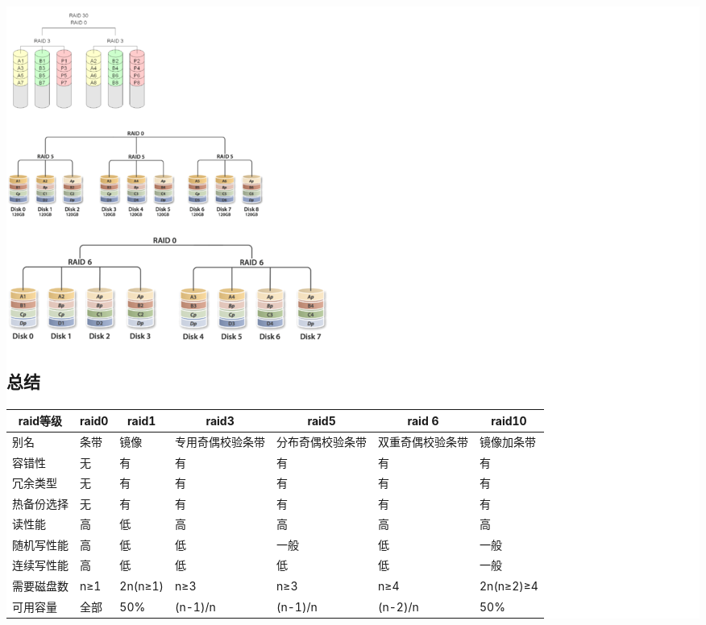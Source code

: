 ![raid30](./img/raid_30.png)

![raid50](./img/raid_50.png)

![raid50](./img/raid_60.png)

## 总结

raid等级 | raid0 | raid1 | raid3 | raid5 | raid 6 | raid10
--------|-------|-------|-------|-------|--------|--------
别名	|条带|镜像|专用奇偶校验条带|分布奇偶校验条带|双重奇偶校验条带|镜像加条带
容错性|无|有|有|有|有|有
冗余类型 |无|有|有|有|有|有
热备份选择 |无|有|有|有|有|有
读性能|高|低|高|高|高|高
随机写性能|高|低|低|一般|低|一般
连续写性能|高|低|低|低|低|一般
需要磁盘数|n≥1|2n(n≥1)|n≥3|n≥3|n≥4|2n(n≥2)≥4
可用容量|全部|50%|(n-1)/n|(n-1)/n|(n-2)/n|50%
